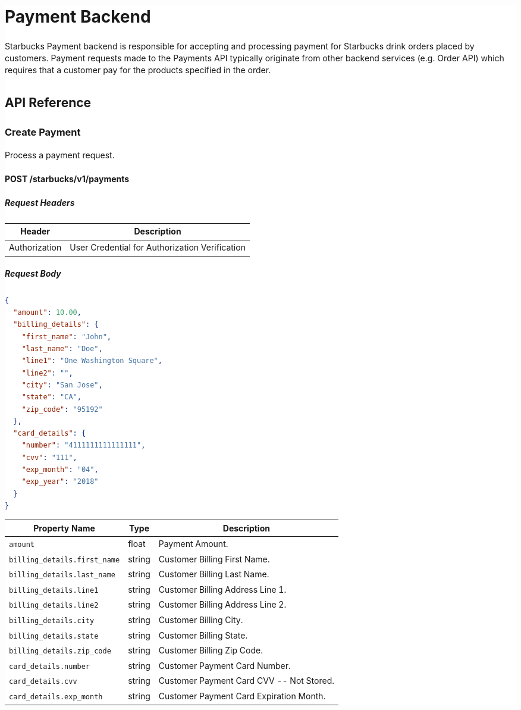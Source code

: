 # Payment Backend

Starbucks Payment backend is responsible for accepting and processing payment for Starbucks drink orders placed by customers. Payment requests made to the Payments API typically originate from other backend services (e.g. Order API) which requires that a customer pay for the products specified in the order.

## API Reference
### Create Payment

Process a payment request.

#### POST /starbucks/v1/payments
##### Request Headers

| Header | Description |
|--------|-------------|
| Authorization | User Credential for Authorization Verification |

##### Request Body

```json
{
  "amount": 10.00,
  "billing_details": {
    "first_name": "John",
    "last_name": "Doe",
    "line1": "One Washington Square",
    "line2": "",
    "city": "San Jose",
    "state": "CA",
    "zip_code": "95192"
  },
  "card_details": {
    "number": "4111111111111111",
    "cvv": "111",
    "exp_month": "04",
    "exp_year": "2018"
  }
}
```

| Property Name | Type | Description |
|---------------|------|-------------|
| `amount` | float | Payment Amount. |
| `billing_details.first_name` | string | Customer Billing First Name. |
| `billing_details.last_name` | string | Customer Billing Last Name. |
| `billing_details.line1` | string | Customer Billing Address Line 1. |
| `billing_details.line2` | string | Customer Billing Address Line 2. |
| `billing_details.city` | string | Customer Billing City. |
| `billing_details.state` | string | Customer Billing State. |
| `billing_details.zip_code` | string | Customer Billing Zip Code. |
| `card_details.number` | string | Customer Payment Card Number. |
| `card_details.cvv` | string | Customer Payment Card CVV -- Not Stored. |
| `card_details.exp_month` | string | Customer Payment Card Expiration Month. |